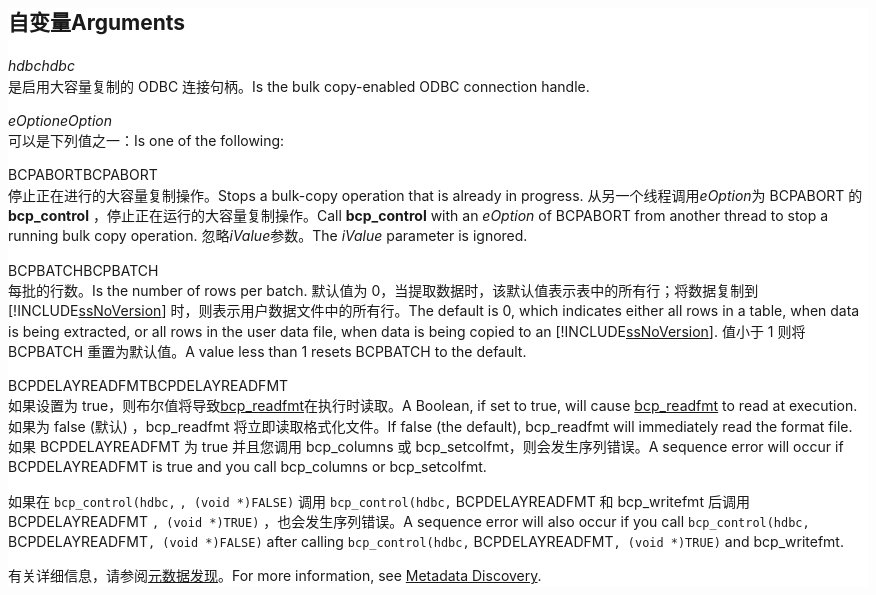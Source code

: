## <a name="arguments"></a><span data-ttu-id="a92b8-105">自变量</span><span class="sxs-lookup"><span data-stu-id="a92b8-105">Arguments</span></span>  
 <span data-ttu-id="a92b8-106">*hdbc*</span><span class="sxs-lookup"><span data-stu-id="a92b8-106">*hdbc*</span></span>  
 <span data-ttu-id="a92b8-107">是启用大容量复制的 ODBC 连接句柄。</span><span class="sxs-lookup"><span data-stu-id="a92b8-107">Is the bulk copy-enabled ODBC connection handle.</span></span>  
  
 <span data-ttu-id="a92b8-108">*eOption*</span><span class="sxs-lookup"><span data-stu-id="a92b8-108">*eOption*</span></span>  
 <span data-ttu-id="a92b8-109">可以是下列值之一：</span><span class="sxs-lookup"><span data-stu-id="a92b8-109">Is one of the following:</span></span>  
  
 <span data-ttu-id="a92b8-110">BCPABORT</span><span class="sxs-lookup"><span data-stu-id="a92b8-110">BCPABORT</span></span>  
 <span data-ttu-id="a92b8-111">停止正在进行的大容量复制操作。</span><span class="sxs-lookup"><span data-stu-id="a92b8-111">Stops a bulk-copy operation that is already in progress.</span></span> <span data-ttu-id="a92b8-112">从另一个线程调用*eOption*为 BCPABORT 的**bcp_control** ，停止正在运行的大容量复制操作。</span><span class="sxs-lookup"><span data-stu-id="a92b8-112">Call **bcp_control** with an *eOption* of BCPABORT from another thread to stop a running bulk copy operation.</span></span> <span data-ttu-id="a92b8-113">忽略*iValue*参数。</span><span class="sxs-lookup"><span data-stu-id="a92b8-113">The *iValue* parameter is ignored.</span></span>  
  
 <span data-ttu-id="a92b8-114">BCPBATCH</span><span class="sxs-lookup"><span data-stu-id="a92b8-114">BCPBATCH</span></span>  
 <span data-ttu-id="a92b8-115">每批的行数。</span><span class="sxs-lookup"><span data-stu-id="a92b8-115">Is the number of rows per batch.</span></span> <span data-ttu-id="a92b8-116">默认值为 0，当提取数据时，该默认值表示表中的所有行；将数据复制到 [!INCLUDE[ssNoVersion](../../includes/ssnoversion-md.md)] 时，则表示用户数据文件中的所有行。</span><span class="sxs-lookup"><span data-stu-id="a92b8-116">The default is 0, which indicates either all rows in a table, when data is being extracted, or all rows in the user data file, when data is being copied to an [!INCLUDE[ssNoVersion](../../includes/ssnoversion-md.md)].</span></span> <span data-ttu-id="a92b8-117">值小于 1 则将 BCPBATCH 重置为默认值。</span><span class="sxs-lookup"><span data-stu-id="a92b8-117">A value less than 1 resets BCPBATCH to the default.</span></span>  
  
 <span data-ttu-id="a92b8-118">BCPDELAYREADFMT</span><span class="sxs-lookup"><span data-stu-id="a92b8-118">BCPDELAYREADFMT</span></span>  
 <span data-ttu-id="a92b8-119">如果设置为 true，则布尔值将导致[bcp_readfmt](bcp-readfmt.md)在执行时读取。</span><span class="sxs-lookup"><span data-stu-id="a92b8-119">A Boolean, if set to true, will cause [bcp_readfmt](bcp-readfmt.md) to read at execution.</span></span> <span data-ttu-id="a92b8-120">如果为 false (默认) ，bcp_readfmt 将立即读取格式化文件。</span><span class="sxs-lookup"><span data-stu-id="a92b8-120">If false (the default), bcp_readfmt will immediately read the format file.</span></span> <span data-ttu-id="a92b8-121">如果 BCPDELAYREADFMT 为 true 并且您调用 bcp_columns 或 bcp_setcolfmt，则会发生序列错误。</span><span class="sxs-lookup"><span data-stu-id="a92b8-121">A sequence error will occur if BCPDELAYREADFMT is true and you call bcp_columns or bcp_setcolfmt.</span></span>  
  
 <span data-ttu-id="a92b8-122">如果在 `bcp_control(hdbc,` `, (void *)FALSE)` 调用 `bcp_control(hdbc,` BCPDELAYREADFMT 和 bcp_writefmt 后调用 BCPDELAYREADFMT `, (void *)TRUE)` ，也会发生序列错误。</span><span class="sxs-lookup"><span data-stu-id="a92b8-122">A sequence error will also occur if you call `bcp_control(hdbc,` BCPDELAYREADFMT`, (void *)FALSE)` after calling `bcp_control(hdbc,` BCPDELAYREADFMT`, (void *)TRUE)` and bcp_writefmt.</span></span>  
  
 <span data-ttu-id="a92b8-123">有关详细信息，请参阅[元数据发现](../native-client/features/metadata-discovery.md)。</span><span class="sxs-lookup"><span data-stu-id="a92b8-123">For more information, see [Metadata Discovery](../native-client/features/metadata-discovery.md).</span></span>  
  